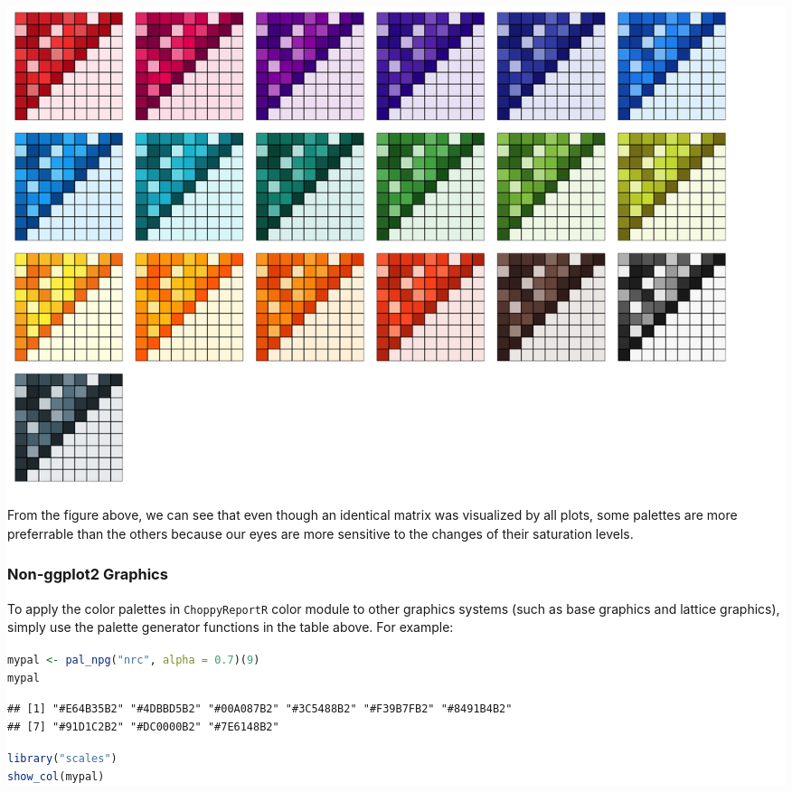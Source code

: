 <img src="figure/unnamed-chunk-24-1.png" title="plot of chunk unnamed-chunk-24" alt="plot of chunk unnamed-chunk-24" width="800" height="533" />

From the figure above, we can see that even though an identical matrix
was visualized by all plots, some palettes are more preferrable
than the others because our eyes are more sensitive to the changes
of their saturation levels.

### Non-ggplot2 Graphics

To apply the color palettes in `ChoppyReportR` color module to other graphics systems
(such as base graphics and lattice graphics), simply use the
palette generator functions in the table above. For example:


```r
mypal <- pal_npg("nrc", alpha = 0.7)(9)
mypal
```

```
## [1] "#E64B35B2" "#4DBBD5B2" "#00A087B2" "#3C5488B2" "#F39B7FB2" "#8491B4B2"
## [7] "#91D1C2B2" "#DC0000B2" "#7E6148B2"
```

```r
library("scales")
show_col(mypal)
```
